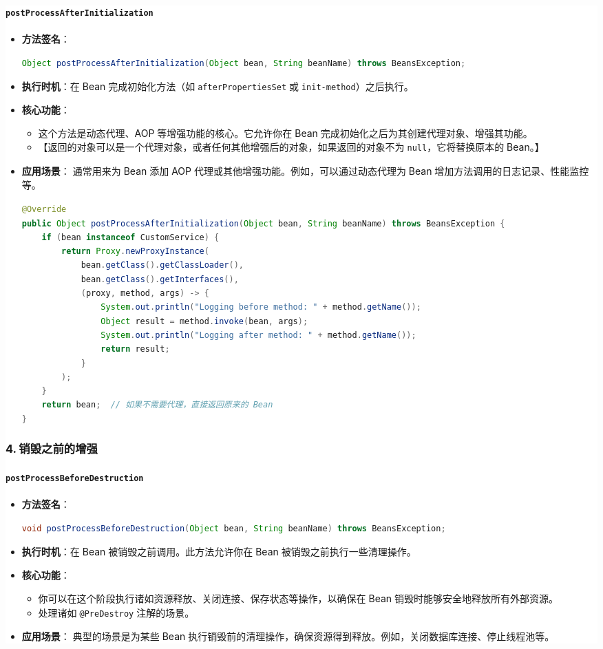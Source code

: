 #### `postProcessAfterInitialization`

- **方法签名**：

  ```java
  Object postProcessAfterInitialization(Object bean, String beanName) throws BeansException;
  ```

- **执行时机**：在 Bean 完成初始化方法（如 `afterPropertiesSet` 或 `init-method`）之后执行。

- **核心功能**：

  - 这个方法是动态代理、AOP 等增强功能的核心。它允许你在 Bean 完成初始化之后为其创建代理对象、增强其功能。
  - 【返回的对象可以是一个代理对象，或者任何其他增强后的对象，如果返回的对象不为 `null`，它将替换原本的 Bean。】

- **应用场景**：
  通常用来为 Bean 添加 AOP 代理或其他增强功能。例如，可以通过动态代理为 Bean 增加方法调用的日志记录、性能监控等。

  ```java
  @Override
  public Object postProcessAfterInitialization(Object bean, String beanName) throws BeansException {
      if (bean instanceof CustomService) {
          return Proxy.newProxyInstance(
              bean.getClass().getClassLoader(),
              bean.getClass().getInterfaces(),
              (proxy, method, args) -> {
                  System.out.println("Logging before method: " + method.getName());
                  Object result = method.invoke(bean, args);
                  System.out.println("Logging after method: " + method.getName());
                  return result;
              }
          );
      }
      return bean;  // 如果不需要代理，直接返回原来的 Bean
  }
  ```

### 4. **销毁之前的增强**

#### `postProcessBeforeDestruction`

- **方法签名**：

  ```java
  void postProcessBeforeDestruction(Object bean, String beanName) throws BeansException;
  ```

- **执行时机**：在 Bean 被销毁之前调用。此方法允许你在 Bean 被销毁之前执行一些清理操作。

- **核心功能**：

  - 你可以在这个阶段执行诸如资源释放、关闭连接、保存状态等操作，以确保在 Bean 销毁时能够安全地释放所有外部资源。
  - 处理诸如 `@PreDestroy` 注解的场景。

- **应用场景**：
  典型的场景是为某些 Bean 执行销毁前的清理操作，确保资源得到释放。例如，关闭数据库连接、停止线程池等。
